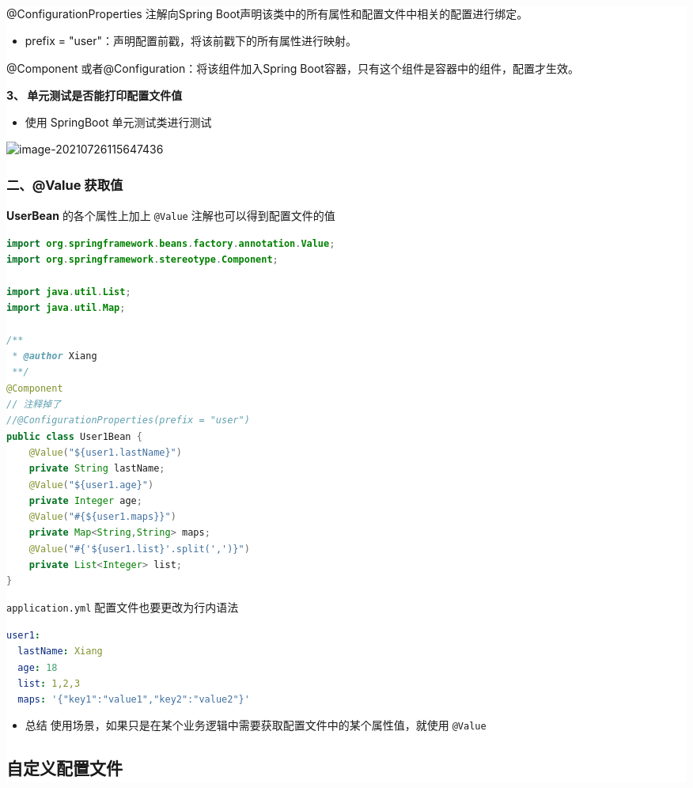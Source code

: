 @ConfigurationProperties 注解向Spring Boot声明该类中的所有属性和配置文件中相关的配置进行绑定。

- prefix = "user"：声明配置前戳，将该前戳下的所有属性进行映射。

@Component 或者@Configuration：将该组件加入Spring Boot容器，只有这个组件是容器中的组件，配置才生效。

**3、 单元测试是否能打印配置文件值**

- 使用 SpringBoot 单元测试类进行测试

![image-20210726115647436](https://cdn.jsdelivr.net/gh/wilbur147/cdnPictureBed/article/20210726115647.png)



### 二、@Value 获取值

**UserBean** 的各个属性上加上 `@Value` 注解也可以得到配置文件的值

```java
import org.springframework.beans.factory.annotation.Value;
import org.springframework.stereotype.Component;

import java.util.List;
import java.util.Map;

/**
 * @author Xiang
 **/
@Component
// 注释掉了
//@ConfigurationProperties(prefix = "user")
public class User1Bean {
    @Value("${user1.lastName}")
    private String lastName;
    @Value("${user1.age}")
    private Integer age;
    @Value("#{${user1.maps}}")
    private Map<String,String> maps;
    @Value("#{'${user1.list}'.split(',')}")
    private List<Integer> list;
}
```

`application.yml` 配置文件也要更改为行内语法

```yaml
user1:
  lastName: Xiang
  age: 18
  list: 1,2,3
  maps: '{"key1":"value1","key2":"value2"}'
```

- 总结 使用场景，如果只是在某个业务逻辑中需要获取配置文件中的某个属性值，就使用 `@Value`



## 自定义配置文件
